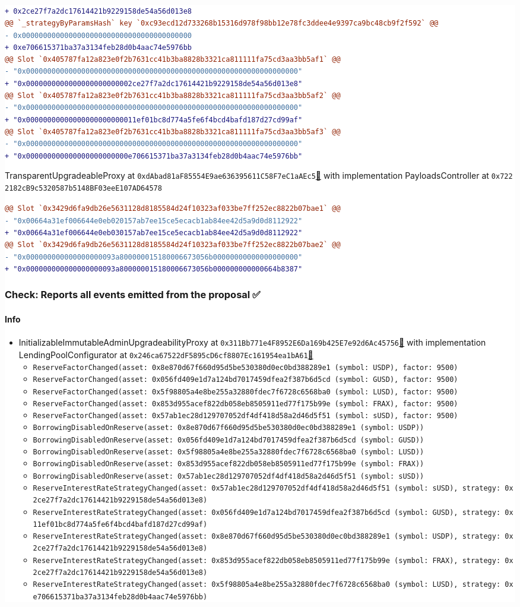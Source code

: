 ```diff
+ 0x2ce27f7a2dc17614421b9229158de54a56d013e8
@@ `_strategyByParamsHash` key `0xc93ecd12d733268b15316d978f98bb12e78fc3ddee4e9397ca9bc48cb9f2f592` @@
- 0x0000000000000000000000000000000000000000
+ 0xe706615371ba37a3134feb28d0b4aac74e5976bb
@@ Slot `0x405787fa12a823e0f2b7631cc41b3ba8828b3321ca811111fa75cd3aa3bb5af1` @@
- "0x0000000000000000000000000000000000000000000000000000000000000000"
+ "0x0000000000000000000000002ce27f7a2dc17614421b9229158de54a56d013e8"
@@ Slot `0x405787fa12a823e0f2b7631cc41b3ba8828b3321ca811111fa75cd3aa3bb5af2` @@
- "0x0000000000000000000000000000000000000000000000000000000000000000"
+ "0x00000000000000000000000011ef01bc8d774a5fe6f4bcd4bafd187d27cd99af"
@@ Slot `0x405787fa12a823e0f2b7631cc41b3ba8828b3321ca811111fa75cd3aa3bb5af3` @@
- "0x0000000000000000000000000000000000000000000000000000000000000000"
+ "0x000000000000000000000000e706615371ba37a3134feb28d0b4aac74e5976bb"
```

TransparentUpgradeableProxy at `0xdAbad81aF85554E9ae636395611C58F7eC1aAEc5`[:ghost:](https://github.com/bgd-labs/aave-address-book "GovernanceV3Ethereum.PAYLOADS_CONTROLLER") with implementation PayloadsController at `0x7222182cB9c5320587b5148BF03eeE107AD64578`
```diff
@@ Slot `0x3429d6fa9db26e5631128d8185584d24f10323af033be7ff252ec8822b07bae1` @@
- "0x00664a31ef006644e0eb020157ab7ee15ce5ecacb1ab84ee42d5a9d0d8112922"
+ "0x00664a31ef006644e0eb030157ab7ee15ce5ecacb1ab84ee42d5a9d0d8112922"
@@ Slot `0x3429d6fa9db26e5631128d8185584d24f10323af033be7ff252ec8822b07bae2` @@
- "0x000000000000000000093a800000015180006673056b00000000000000000000"
+ "0x000000000000000000093a800000015180006673056b000000000000664b8387"
```


### Check: Reports all events emitted from the proposal :white_check_mark:

#### Info

- InitializableImmutableAdminUpgradeabilityProxy at `0x311Bb771e4F8952E6Da169b425E7e92d6Ac45756`[:ghost:](https://github.com/bgd-labs/aave-address-book "AaveV2Ethereum.POOL_CONFIGURATOR") with implementation LendingPoolConfigurator at `0x246ca67522dF5895cD6cf8807Ec161954ea1bA61`[:ghost:](https://github.com/bgd-labs/aave-address-book "AaveV2Ethereum.POOL_CONFIGURATOR_IMPL")
  - `ReserveFactorChanged(asset: 0x8e870d67f660d95d5be530380d0ec0bd388289e1 (symbol: USDP), factor: 9500)`
  - `ReserveFactorChanged(asset: 0x056fd409e1d7a124bd7017459dfea2f387b6d5cd (symbol: GUSD), factor: 9500)`
  - `ReserveFactorChanged(asset: 0x5f98805a4e8be255a32880fdec7f6728c6568ba0 (symbol: LUSD), factor: 9500)`
  - `ReserveFactorChanged(asset: 0x853d955acef822db058eb8505911ed77f175b99e (symbol: FRAX), factor: 9500)`
  - `ReserveFactorChanged(asset: 0x57ab1ec28d129707052df4df418d58a2d46d5f51 (symbol: sUSD), factor: 9500)`
  - `BorrowingDisabledOnReserve(asset: 0x8e870d67f660d95d5be530380d0ec0bd388289e1 (symbol: USDP))`
  - `BorrowingDisabledOnReserve(asset: 0x056fd409e1d7a124bd7017459dfea2f387b6d5cd (symbol: GUSD))`
  - `BorrowingDisabledOnReserve(asset: 0x5f98805a4e8be255a32880fdec7f6728c6568ba0 (symbol: LUSD))`
  - `BorrowingDisabledOnReserve(asset: 0x853d955acef822db058eb8505911ed77f175b99e (symbol: FRAX))`
  - `BorrowingDisabledOnReserve(asset: 0x57ab1ec28d129707052df4df418d58a2d46d5f51 (symbol: sUSD))`
  - `ReserveInterestRateStrategyChanged(asset: 0x57ab1ec28d129707052df4df418d58a2d46d5f51 (symbol: sUSD), strategy: 0x2ce27f7a2dc17614421b9229158de54a56d013e8)`
  - `ReserveInterestRateStrategyChanged(asset: 0x056fd409e1d7a124bd7017459dfea2f387b6d5cd (symbol: GUSD), strategy: 0x11ef01bc8d774a5fe6f4bcd4bafd187d27cd99af)`
  - `ReserveInterestRateStrategyChanged(asset: 0x8e870d67f660d95d5be530380d0ec0bd388289e1 (symbol: USDP), strategy: 0x2ce27f7a2dc17614421b9229158de54a56d013e8)`
  - `ReserveInterestRateStrategyChanged(asset: 0x853d955acef822db058eb8505911ed77f175b99e (symbol: FRAX), strategy: 0x2ce27f7a2dc17614421b9229158de54a56d013e8)`
  - `ReserveInterestRateStrategyChanged(asset: 0x5f98805a4e8be255a32880fdec7f6728c6568ba0 (symbol: LUSD), strategy: 0xe706615371ba37a3134feb28d0b4aac74e5976bb)`
